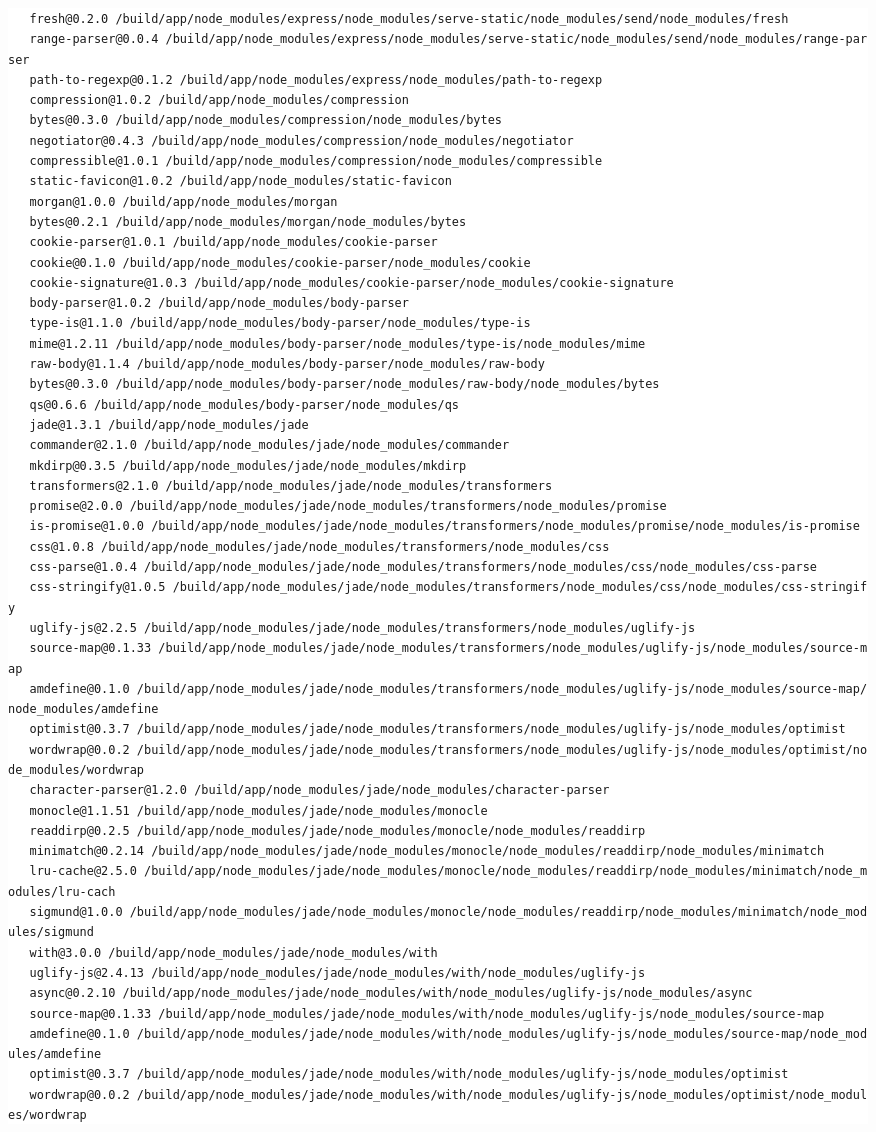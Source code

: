        fresh@0.2.0 /build/app/node_modules/express/node_modules/serve-static/node_modules/send/node_modules/fresh
       range-parser@0.0.4 /build/app/node_modules/express/node_modules/serve-static/node_modules/send/node_modules/range-parser
       path-to-regexp@0.1.2 /build/app/node_modules/express/node_modules/path-to-regexp
       compression@1.0.2 /build/app/node_modules/compression
       bytes@0.3.0 /build/app/node_modules/compression/node_modules/bytes
       negotiator@0.4.3 /build/app/node_modules/compression/node_modules/negotiator
       compressible@1.0.1 /build/app/node_modules/compression/node_modules/compressible
       static-favicon@1.0.2 /build/app/node_modules/static-favicon
       morgan@1.0.0 /build/app/node_modules/morgan
       bytes@0.2.1 /build/app/node_modules/morgan/node_modules/bytes
       cookie-parser@1.0.1 /build/app/node_modules/cookie-parser
       cookie@0.1.0 /build/app/node_modules/cookie-parser/node_modules/cookie
       cookie-signature@1.0.3 /build/app/node_modules/cookie-parser/node_modules/cookie-signature
       body-parser@1.0.2 /build/app/node_modules/body-parser
       type-is@1.1.0 /build/app/node_modules/body-parser/node_modules/type-is
       mime@1.2.11 /build/app/node_modules/body-parser/node_modules/type-is/node_modules/mime
       raw-body@1.1.4 /build/app/node_modules/body-parser/node_modules/raw-body
       bytes@0.3.0 /build/app/node_modules/body-parser/node_modules/raw-body/node_modules/bytes
       qs@0.6.6 /build/app/node_modules/body-parser/node_modules/qs
       jade@1.3.1 /build/app/node_modules/jade
       commander@2.1.0 /build/app/node_modules/jade/node_modules/commander
       mkdirp@0.3.5 /build/app/node_modules/jade/node_modules/mkdirp
       transformers@2.1.0 /build/app/node_modules/jade/node_modules/transformers
       promise@2.0.0 /build/app/node_modules/jade/node_modules/transformers/node_modules/promise
       is-promise@1.0.0 /build/app/node_modules/jade/node_modules/transformers/node_modules/promise/node_modules/is-promise
       css@1.0.8 /build/app/node_modules/jade/node_modules/transformers/node_modules/css
       css-parse@1.0.4 /build/app/node_modules/jade/node_modules/transformers/node_modules/css/node_modules/css-parse
       css-stringify@1.0.5 /build/app/node_modules/jade/node_modules/transformers/node_modules/css/node_modules/css-stringify
       uglify-js@2.2.5 /build/app/node_modules/jade/node_modules/transformers/node_modules/uglify-js
       source-map@0.1.33 /build/app/node_modules/jade/node_modules/transformers/node_modules/uglify-js/node_modules/source-map
       amdefine@0.1.0 /build/app/node_modules/jade/node_modules/transformers/node_modules/uglify-js/node_modules/source-map/node_modules/amdefine
       optimist@0.3.7 /build/app/node_modules/jade/node_modules/transformers/node_modules/uglify-js/node_modules/optimist
       wordwrap@0.0.2 /build/app/node_modules/jade/node_modules/transformers/node_modules/uglify-js/node_modules/optimist/node_modules/wordwrap
       character-parser@1.2.0 /build/app/node_modules/jade/node_modules/character-parser
       monocle@1.1.51 /build/app/node_modules/jade/node_modules/monocle
       readdirp@0.2.5 /build/app/node_modules/jade/node_modules/monocle/node_modules/readdirp
       minimatch@0.2.14 /build/app/node_modules/jade/node_modules/monocle/node_modules/readdirp/node_modules/minimatch
       lru-cache@2.5.0 /build/app/node_modules/jade/node_modules/monocle/node_modules/readdirp/node_modules/minimatch/node_modules/lru-cach
       sigmund@1.0.0 /build/app/node_modules/jade/node_modules/monocle/node_modules/readdirp/node_modules/minimatch/node_modules/sigmund
       with@3.0.0 /build/app/node_modules/jade/node_modules/with
       uglify-js@2.4.13 /build/app/node_modules/jade/node_modules/with/node_modules/uglify-js
       async@0.2.10 /build/app/node_modules/jade/node_modules/with/node_modules/uglify-js/node_modules/async
       source-map@0.1.33 /build/app/node_modules/jade/node_modules/with/node_modules/uglify-js/node_modules/source-map
       amdefine@0.1.0 /build/app/node_modules/jade/node_modules/with/node_modules/uglify-js/node_modules/source-map/node_modules/amdefine
       optimist@0.3.7 /build/app/node_modules/jade/node_modules/with/node_modules/uglify-js/node_modules/optimist
       wordwrap@0.0.2 /build/app/node_modules/jade/node_modules/with/node_modules/uglify-js/node_modules/optimist/node_modules/wordwrap